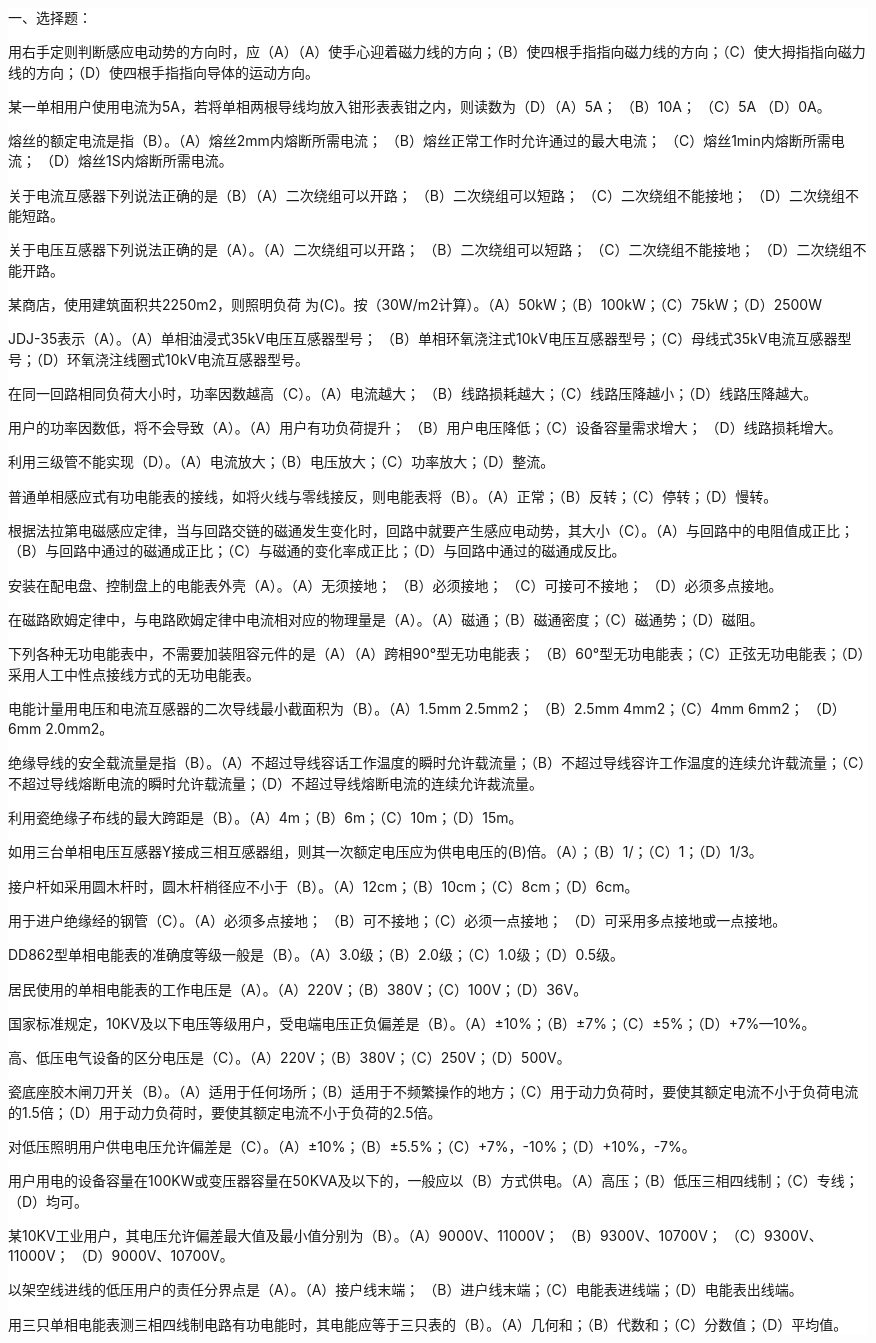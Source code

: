 一、选择题：

用右手定则判断感应电动势的方向时，应（A）（A）使手心迎着磁力线的方向；（B）使四根手指指向磁力线的方向；（C）使大拇指指向磁力线的方向；（D）使四根手指指向导体的运动方向。

某一单相用户使用电流为5A，若将单相两根导线均放入钳形表表钳之内，则读数为（D）（A）5A； （B）10A； （C）5A  （D）0A。

熔丝的额定电流是指（B）。（A）熔丝2mm内熔断所需电流； （B）熔丝正常工作时允许通过的最大电流； （C）熔丝1min内熔断所需电流； （D）熔丝1S内熔断所需电流。

关于电流互感器下列说法正确的是（B）（A）二次绕组可以开路； （B）二次绕组可以短路； （C）二次绕组不能接地； （D）二次绕组不能短路。

关于电压互感器下列说法正确的是（A）。（A）二次绕组可以开路；  （B）二次绕组可以短路； （C）二次绕组不能接地； （D）二次绕组不能开路。

某商店，使用建筑面积共2250m2，则照明负荷 为(C)。按（30W/m2计算）。（A）50kW；（B）100kW；（C）75kW；（D）2500W

JDJ-35表示（A）。（A）单相油浸式35kV电压互感器型号； （B）单相环氧浇注式10kV电压互感器型号；（C）母线式35kV电流互感器型号；（D）环氧浇注线圈式10kV电流互感器型号。

在同一回路相同负荷大小时，功率因数越高（C）。（A）电流越大；    （B）线路损耗越大；（C）线路压降越小；（D）线路压降越大。

用户的功率因数低，将不会导致（A）。（A）用户有功负荷提升；  （B）用户电压降低；（C）设备容量需求增大；  （D）线路损耗增大。

利用三级管不能实现（D）。（A）电流放大；（B）电压放大；（C）功率放大；（D）整流。

普通单相感应式有功电能表的接线，如将火线与零线接反，则电能表将（B）。（A）正常；（B）反转；（C）停转；（D）慢转。

根据法拉第电磁感应定律，当与回路交链的磁通发生变化时，回路中就要产生感应电动势，其大小（C）。（A）与回路中的电阻值成正比； （B）与回路中通过的磁通成正比；（C）与磁通的变化率成正比；（D）与回路中通过的磁通成反比。

安装在配电盘、控制盘上的电能表外壳（A）。（A）无须接地；    （B）必须接地； （C）可接可不接地； （D）必须多点接地。

在磁路欧姆定律中，与电路欧姆定律中电流相对应的物理量是（A）。（A）磁通；（B）磁通密度；（C）磁通势；（D）磁阻。

下列各种无功电能表中，不需要加装阻容元件的是（A）（A）跨相90°型无功电能表；  （B）60°型无功电能表；（C）正弦无功电能表；（D）采用人工中性点接线方式的无功电能表。

电能计量用电压和电流互感器的二次导线最小截面积为（B）。（A）1.5mm 2.5mm2；  （B）2.5mm 4mm2；（C）4mm 6mm2；      （D）6mm 2.0mm2。

绝缘导线的安全载流量是指（B）。（A）不超过导线容话工作温度的瞬时允许载流量；（B）不超过导线容许工作温度的连续允许载流量；（C）不超过导线熔断电流的瞬时允许载流量；（D）不超过导线熔断电流的连续允许裁流量。

利用瓷绝缘子布线的最大跨距是（B）。（A）4m；（B）6m；（C）10m；（D）15m。

如用三台单相电压互感器Y接成三相互感器组，则其一次额定电压应为供电电压的(B)倍。（A）；（B）1/；（C）1；（D）1/3。

接户杆如采用圆木杆时，圆木杆梢径应不小于（B）。（A）12cm；（B）10cm；（C）8cm；（D）6cm。

用于进户绝缘经的钢管（C）。（A）必须多点接地；  （B）可不接地；（C）必须一点接地；  （D）可采用多点接地或一点接地。

DD862型单相电能表的准确度等级一般是（B）。（A）3.0级；（B）2.0级；（C）1.0级；（D）0.5级。

居民使用的单相电能表的工作电压是（A）。（A）220V；（B）380V；（C）100V；（D）36V。

国家标准规定，10KV及以下电压等级用户，受电端电压正负偏差是（B）。（A）±10%；（B）±7%；（C）±5%；（D）+7%—10%。

高、低压电气设备的区分电压是（C）。（A）220V；（B）380V；（C）250V；（D）500V。

瓷底座胶木闸刀开关（B）。（A）适用于任何场所；（B）适用于不频繁操作的地方；（C）用于动力负荷时，要使其额定电流不小于负荷电流的1.5倍；（D）用于动力负荷时，要使其额定电流不小于负荷的2.5倍。

对低压照明用户供电电压允许偏差是（C）。（A）±10%；（B）±5.5%；（C）+7%，-10%；（D）+10%，-7%。

用户用电的设备容量在100KW或变压器容量在50KVA及以下的，一般应以（B）方式供电。（A）高压；（B）低压三相四线制；（C）专线；（D）均可。

某10KV工业用户，其电压允许偏差最大值及最小值分别为（B）。（A）9000V、11000V； （B）9300V、10700V； （C）9300V、11000V； （D）9000V、10700V。

以架空线进线的低压用户的责任分界点是（A）。（A）接户线末端；  （B）进户线末端；（C）电能表进线端；（D）电能表出线端。

用三只单相电能表测三相四线制电路有功电能时，其电能应等于三只表的（B）。（A）几何和；（B）代数和；（C）分数值；（D）平均值。
